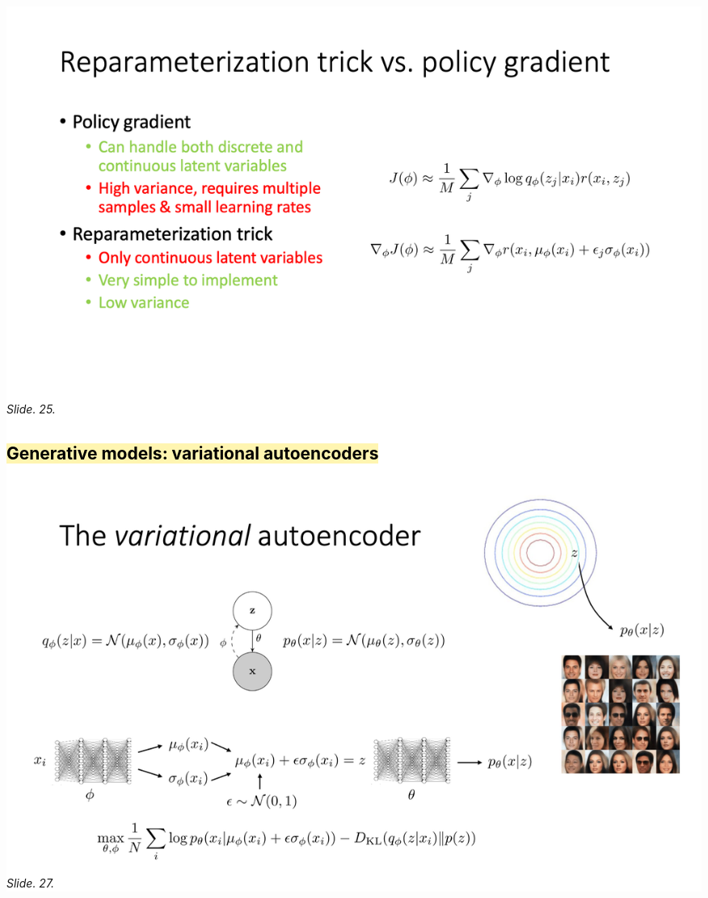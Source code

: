 ![slide25](/assets/images/CS285/lec-18/slide25.png)
*Slide. 25.*

## <mark style='background-color: #fff5b1'> Generative models: variational autoencoders </mark>

![slide27](/assets/images/CS285/lec-18/slide27.png)
*Slide. 27.*
